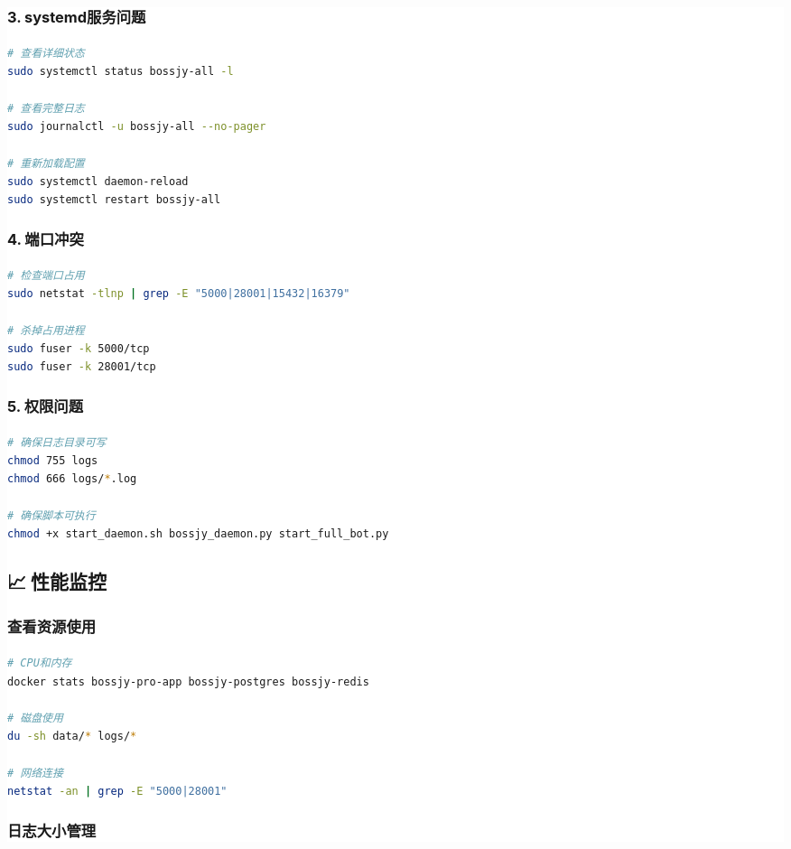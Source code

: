 ### 3. systemd服务问题

```bash
# 查看详细状态
sudo systemctl status bossjy-all -l

# 查看完整日志
sudo journalctl -u bossjy-all --no-pager

# 重新加载配置
sudo systemctl daemon-reload
sudo systemctl restart bossjy-all
```

### 4. 端口冲突

```bash
# 检查端口占用
sudo netstat -tlnp | grep -E "5000|28001|15432|16379"

# 杀掉占用进程
sudo fuser -k 5000/tcp
sudo fuser -k 28001/tcp
```

### 5. 权限问题

```bash
# 确保日志目录可写
chmod 755 logs
chmod 666 logs/*.log

# 确保脚本可执行
chmod +x start_daemon.sh bossjy_daemon.py start_full_bot.py
```

## 📈 性能监控

### 查看资源使用

```bash
# CPU和内存
docker stats bossjy-pro-app bossjy-postgres bossjy-redis

# 磁盘使用
du -sh data/* logs/*

# 网络连接
netstat -an | grep -E "5000|28001"
```

### 日志大小管理
